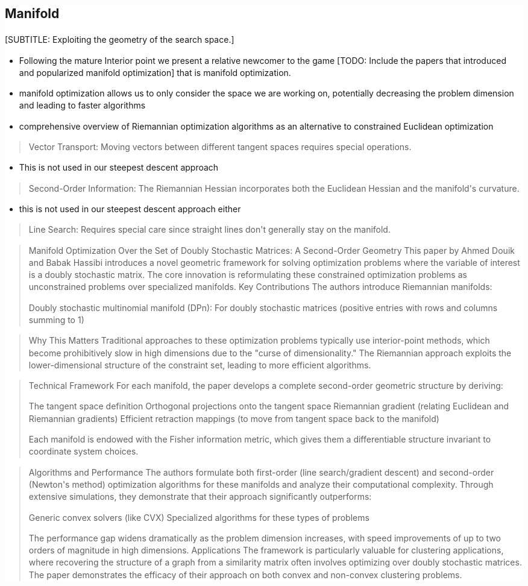 ## Manifold
[SUBTITLE: Exploiting the geometry of the search space.]




- Following the mature Interior point we present a relative newcomer to the game [TODO: Include the papers that introduced and popularized manifold optimization] that is manifold optimization.

- manifold optimization allows us to only consider the space we are working on, potentially decreasing the problem dimension and leading to faster algorithms

- comprehensive overview of Riemannian optimization algorithms as an alternative to constrained Euclidean optimization 


> Vector Transport: Moving vectors between different tangent spaces requires special operations.
- This is not used in our steepest descent approach
> Second-Order Information: The Riemannian Hessian incorporates both the Euclidean Hessian and the manifold's curvature.
- this is not used in our steepest descent approach either
> Line Search: Requires special care since straight lines don't generally stay on the manifold.

> Manifold Optimization Over the Set of Doubly Stochastic Matrices: A Second-Order Geometry
> This paper by Ahmed Douik and Babak Hassibi introduces a novel geometric framework for solving optimization problems where the variable of interest is a doubly stochastic matrix. The core innovation is reformulating these constrained optimization problems as unconstrained problems over specialized manifolds.
> Key Contributions
> The authors introduce Riemannian manifolds:
> 
> Doubly stochastic multinomial manifold (DPn): For doubly stochastic matrices (positive entries with rows and columns summing to 1)

> Why This Matters
> Traditional approaches to these optimization problems typically use interior-point methods, which become prohibitively slow in high dimensions due to the "curse of dimensionality." The Riemannian approach exploits the lower-dimensional structure of the constraint set, leading to more efficient algorithms.

> Technical Framework
> For each manifold, the paper develops a complete second-order geometric structure by deriving:
> 
> The tangent space definition
> Orthogonal projections onto the tangent space
> Riemannian gradient (relating Euclidean and Riemannian gradients)
> Efficient retraction mappings (to move from tangent space back to the manifold)
> 
> Each manifold is endowed with the Fisher information metric, which gives them a differentiable structure invariant to coordinate system choices.

> Algorithms and Performance
> The authors formulate both first-order (line search/gradient descent) and second-order (Newton's method) optimization algorithms for these manifolds and analyze their computational complexity. Through extensive simulations, they demonstrate that their approach significantly outperforms:
> 
> Generic convex solvers (like CVX)
> Specialized algorithms for these types of problems
> 
> The performance gap widens dramatically as the problem dimension increases, with speed improvements of up to two orders of magnitude in high dimensions.
> Applications
> The framework is particularly valuable for clustering applications, where recovering the structure of a graph from a similarity matrix often involves optimizing over doubly stochastic matrices. The paper demonstrates the efficacy of their approach on both convex and non-convex clustering problems.

